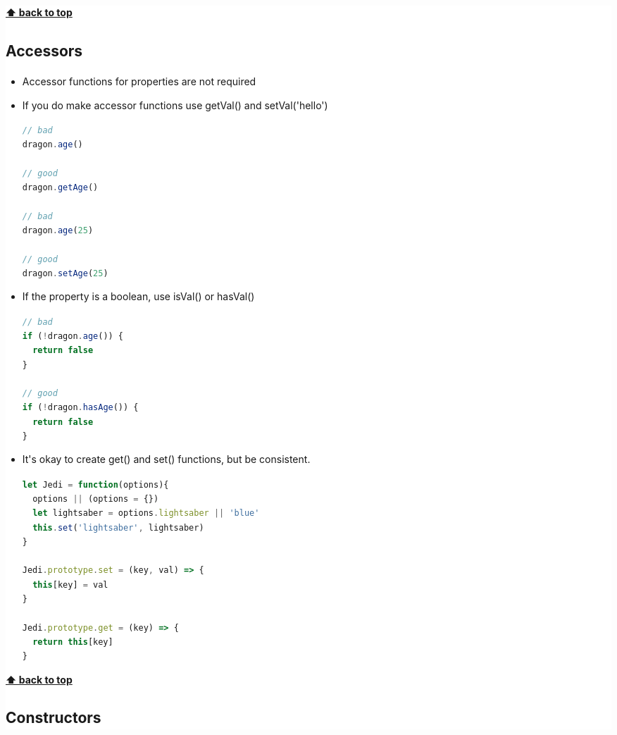 
**[⬆ back to top](#table-of-contents)**


## Accessors

  - Accessor functions for properties are not required
  - If you do make accessor functions use getVal() and setVal('hello')

    ```javascript
    // bad
    dragon.age()

    // good
    dragon.getAge()

    // bad
    dragon.age(25)

    // good
    dragon.setAge(25)
    ```

  - If the property is a boolean, use isVal() or hasVal()

    ```javascript
    // bad
    if (!dragon.age()) {
      return false
    }

    // good
    if (!dragon.hasAge()) {
      return false
    }
    ```

  - It's okay to create get() and set() functions, but be consistent.

    ```javascript
    let Jedi = function(options){
      options || (options = {})
      let lightsaber = options.lightsaber || 'blue'
      this.set('lightsaber', lightsaber)
    }

    Jedi.prototype.set = (key, val) => {
      this[key] = val
    }

    Jedi.prototype.get = (key) => {
      return this[key]
    }
    ```

**[⬆ back to top](#table-of-contents)**

## Constructors
